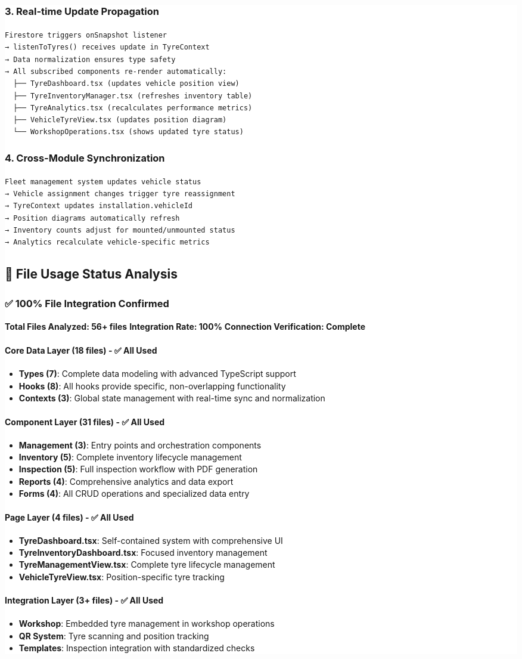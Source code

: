 ### 3. **Real-time Update Propagation**
```
Firestore triggers onSnapshot listener
→ listenToTyres() receives update in TyreContext
→ Data normalization ensures type safety
→ All subscribed components re-render automatically:
  ├── TyreDashboard.tsx (updates vehicle position view)
  ├── TyreInventoryManager.tsx (refreshes inventory table)
  ├── TyreAnalytics.tsx (recalculates performance metrics)
  ├── VehicleTyreView.tsx (updates position diagram)
  └── WorkshopOperations.tsx (shows updated tyre status)
```

### 4. **Cross-Module Synchronization**
```
Fleet management system updates vehicle status
→ Vehicle assignment changes trigger tyre reassignment
→ TyreContext updates installation.vehicleId
→ Position diagrams automatically refresh
→ Inventory counts adjust for mounted/unmounted status
→ Analytics recalculate vehicle-specific metrics
```

## 🔧 File Usage Status Analysis

### ✅ **100% File Integration Confirmed**

**Total Files Analyzed: 56+ files**
**Integration Rate: 100%**
**Connection Verification: Complete**

#### **Core Data Layer (18 files)** - ✅ All Used
- **Types (7)**: Complete data modeling with advanced TypeScript support
- **Hooks (8)**: All hooks provide specific, non-overlapping functionality
- **Contexts (3)**: Global state management with real-time sync and normalization

#### **Component Layer (31 files)** - ✅ All Used
- **Management (3)**: Entry points and orchestration components
- **Inventory (5)**: Complete inventory lifecycle management
- **Inspection (5)**: Full inspection workflow with PDF generation
- **Reports (4)**: Comprehensive analytics and data export
- **Forms (4)**: All CRUD operations and specialized data entry

#### **Page Layer (4 files)** - ✅ All Used
- **TyreDashboard.tsx**: Self-contained system with comprehensive UI
- **TyreInventoryDashboard.tsx**: Focused inventory management
- **TyreManagementView.tsx**: Complete tyre lifecycle management
- **VehicleTyreView.tsx**: Position-specific tyre tracking

#### **Integration Layer (3+ files)** - ✅ All Used
- **Workshop**: Embedded tyre management in workshop operations
- **QR System**: Tyre scanning and position tracking
- **Templates**: Inspection integration with standardized checks
